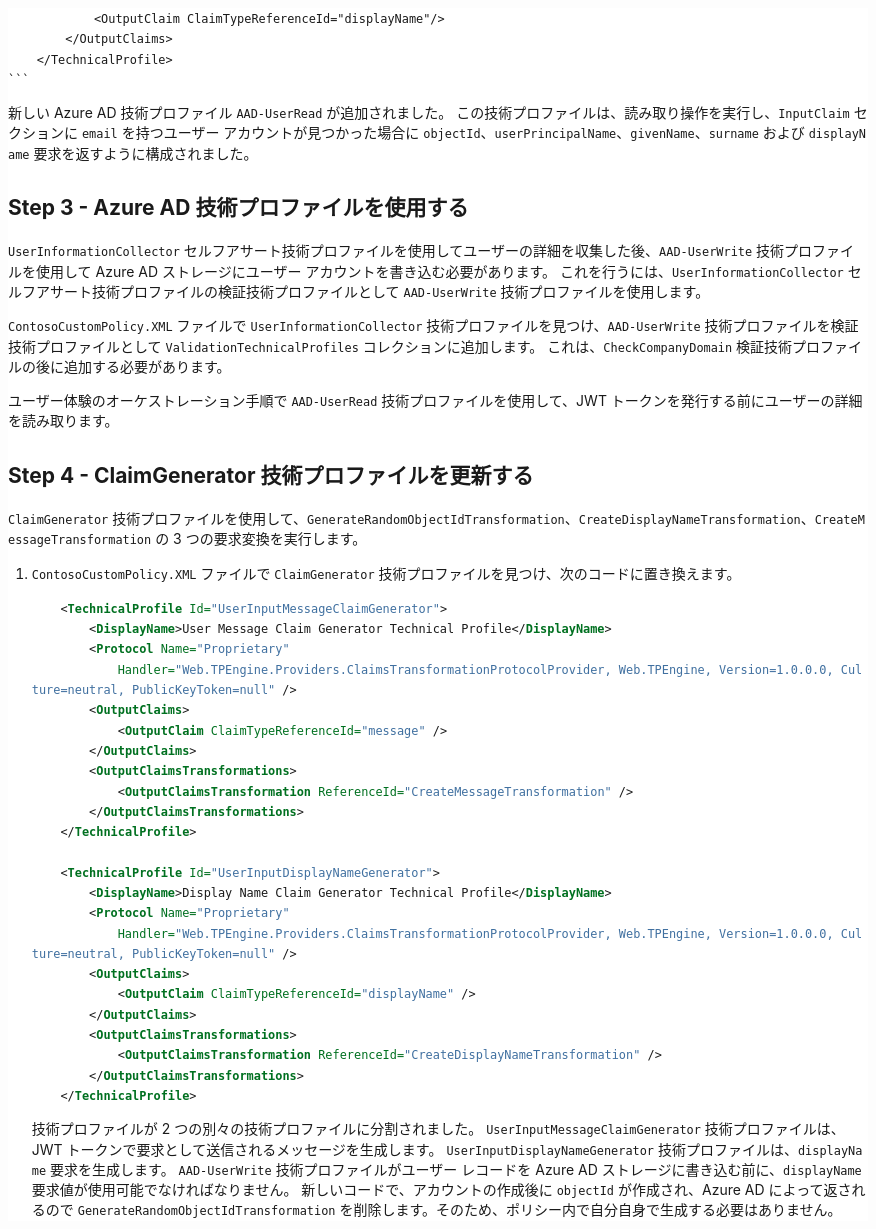                <OutputClaim ClaimTypeReferenceId="displayName"/>
            </OutputClaims>
        </TechnicalProfile>
    ```

   新しい Azure AD 技術プロファイル `AAD-UserRead` が追加されました。 この技術プロファイルは、読み取り操作を実行し、`InputClaim` セクションに `email` を持つユーザー アカウントが見つかった場合に `objectId`、`userPrincipalName`、`givenName`、`surname` および `displayName` 要求を返すように構成されました。

## Step 3 - Azure AD 技術プロファイルを使用する

`UserInformationCollector` セルフアサート技術プロファイルを使用してユーザーの詳細を収集した後、`AAD-UserWrite` 技術プロファイルを使用して Azure AD ストレージにユーザー アカウントを書き込む必要があります。 これを行うには、`UserInformationCollector` セルフアサート技術プロファイルの検証技術プロファイルとして `AAD-UserWrite` 技術プロファイルを使用します。

`ContosoCustomPolicy.XML` ファイルで `UserInformationCollector` 技術プロファイルを見つけ、`AAD-UserWrite` 技術プロファイルを検証技術プロファイルとして `ValidationTechnicalProfiles` コレクションに追加します。 これは、`CheckCompanyDomain` 検証技術プロファイルの後に追加する必要があります。 

ユーザー体験のオーケストレーション手順で `AAD-UserRead` 技術プロファイルを使用して、JWT トークンを発行する前にユーザーの詳細を読み取ります。

## Step 4 - ClaimGenerator 技術プロファイルを更新する 

`ClaimGenerator` 技術プロファイルを使用して、`GenerateRandomObjectIdTransformation`、`CreateDisplayNameTransformation`、`CreateMessageTransformation` の 3 つの要求変換を実行します。

1. `ContosoCustomPolicy.XML` ファイルで `ClaimGenerator` 技術プロファイルを見つけ、次のコードに置き換えます。

    ```xml
        <TechnicalProfile Id="UserInputMessageClaimGenerator">
            <DisplayName>User Message Claim Generator Technical Profile</DisplayName>
            <Protocol Name="Proprietary"
                Handler="Web.TPEngine.Providers.ClaimsTransformationProtocolProvider, Web.TPEngine, Version=1.0.0.0, Culture=neutral, PublicKeyToken=null" />
            <OutputClaims>
                <OutputClaim ClaimTypeReferenceId="message" />
            </OutputClaims>
            <OutputClaimsTransformations>
                <OutputClaimsTransformation ReferenceId="CreateMessageTransformation" />
            </OutputClaimsTransformations>
        </TechnicalProfile>
    
        <TechnicalProfile Id="UserInputDisplayNameGenerator">
            <DisplayName>Display Name Claim Generator Technical Profile</DisplayName>
            <Protocol Name="Proprietary"
                Handler="Web.TPEngine.Providers.ClaimsTransformationProtocolProvider, Web.TPEngine, Version=1.0.0.0, Culture=neutral, PublicKeyToken=null" />
            <OutputClaims>
                <OutputClaim ClaimTypeReferenceId="displayName" />
            </OutputClaims>
            <OutputClaimsTransformations>
                <OutputClaimsTransformation ReferenceId="CreateDisplayNameTransformation" />
            </OutputClaimsTransformations>
        </TechnicalProfile>
    ```
    技術プロファイルが 2 つの別々の技術プロファイルに分割されました。 `UserInputMessageClaimGenerator` 技術プロファイルは、JWT トークンで要求として送信されるメッセージを生成します。 `UserInputDisplayNameGenerator` 技術プロファイルは、`displayName` 要求を生成します。 `AAD-UserWrite` 技術プロファイルがユーザー レコードを Azure AD ストレージに書き込む前に、`displayName` 要求値が使用可能でなければなりません。 新しいコードで、アカウントの作成後に `objectId` が作成され、Azure AD によって返されるので `GenerateRandomObjectIdTransformation` を削除します。そのため、ポリシー内で自分自身で生成する必要はありません。
